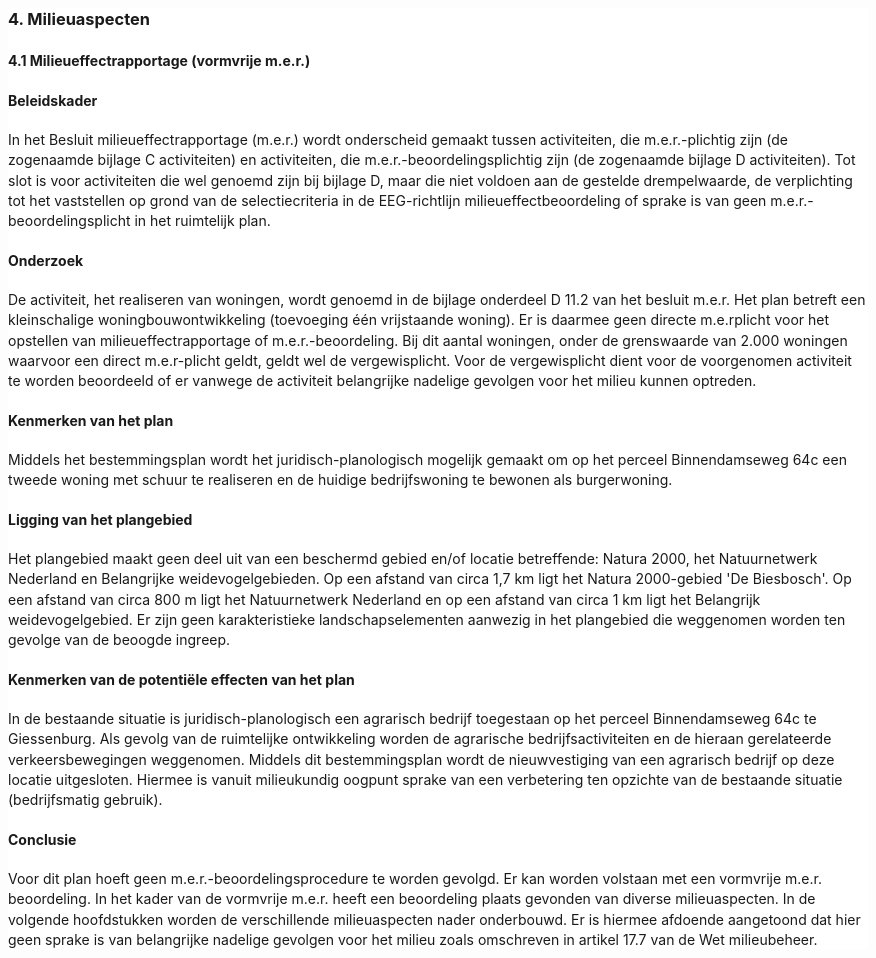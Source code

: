 ### <span id="page-26-0"></span>4. Milieuaspecten

#### <span id="page-26-1"></span>4.1 Milieueffectrapportage (vormvrije m.e.r.)

#### Beleidskader

In het Besluit milieueffectrapportage (m.e.r.) wordt onderscheid gemaakt tussen activiteiten, die m.e.r.-plichtig zijn (de zogenaamde bijlage C activiteiten) en activiteiten, die m.e.r.-beoordelingsplichtig zijn (de zogenaamde bijlage D activiteiten). Tot slot is voor activiteiten die wel genoemd zijn bij bijlage D, maar die niet voldoen aan de gestelde drempelwaarde, de verplichting tot het vaststellen op grond van de selectiecriteria in de EEG-richtlijn milieueffectbeoordeling of sprake is van geen m.e.r.-beoordelingsplicht in het ruimtelijk plan.

#### Onderzoek

De activiteit, het realiseren van woningen, wordt genoemd in de bijlage onderdeel D 11.2 van het besluit m.e.r. Het plan betreft een kleinschalige woningbouwontwikkeling (toevoeging één vrijstaande woning). Er is daarmee geen directe m.e.rplicht voor het opstellen van milieueffectrapportage of m.e.r.-beoordeling. Bij dit aantal woningen, onder de grenswaarde van 2.000 woningen waarvoor een direct m.e.r-plicht geldt, geldt wel de vergewisplicht. Voor de vergewisplicht dient voor de voorgenomen activiteit te worden beoordeeld of er vanwege de activiteit belangrijke nadelige gevolgen voor het milieu kunnen optreden.

#### Kenmerken van het plan

Middels het bestemmingsplan wordt het juridisch-planologisch mogelijk gemaakt om op het perceel Binnendamseweg 64c een tweede woning met schuur te realiseren en de huidige bedrijfswoning te bewonen als burgerwoning.

#### Ligging van het plangebied

Het plangebied maakt geen deel uit van een beschermd gebied en/of locatie betreffende: Natura 2000, het Natuurnetwerk Nederland en Belangrijke weidevogelgebieden. Op een afstand van circa 1,7 km ligt het Natura 2000-gebied 'De Biesbosch'. Op een afstand van circa 800 m ligt het Natuurnetwerk Nederland en op een afstand van circa 1 km ligt het Belangrijk weidevogelgebied. Er zijn geen karakteristieke landschapselementen aanwezig in het plangebied die weggenomen worden ten gevolge van de beoogde ingreep.

#### Kenmerken van de potentiële effecten van het plan

In de bestaande situatie is juridisch-planologisch een agrarisch bedrijf toegestaan op het perceel Binnendamseweg 64c te Giessenburg. Als gevolg van de ruimtelijke ontwikkeling worden de agrarische bedrijfsactiviteiten en de hieraan gerelateerde verkeersbewegingen weggenomen. Middels dit bestemmingsplan wordt de nieuwvestiging van een agrarisch bedrijf op deze locatie uitgesloten. Hiermee is vanuit milieukundig oogpunt sprake van een verbetering ten opzichte van de bestaande situatie (bedrijfsmatig gebruik).

#### Conclusie

Voor dit plan hoeft geen m.e.r.-beoordelingsprocedure te worden gevolgd. Er kan worden volstaan met een vormvrije m.e.r. beoordeling. In het kader van de vormvrije m.e.r. heeft een beoordeling plaats gevonden van diverse milieuaspecten. In de volgende hoofdstukken worden de verschillende milieuaspecten nader onderbouwd. Er is hiermee afdoende aangetoond dat hier geen sprake is van belangrijke nadelige gevolgen voor het milieu zoals omschreven in artikel 17.7 van de Wet milieubeheer.
